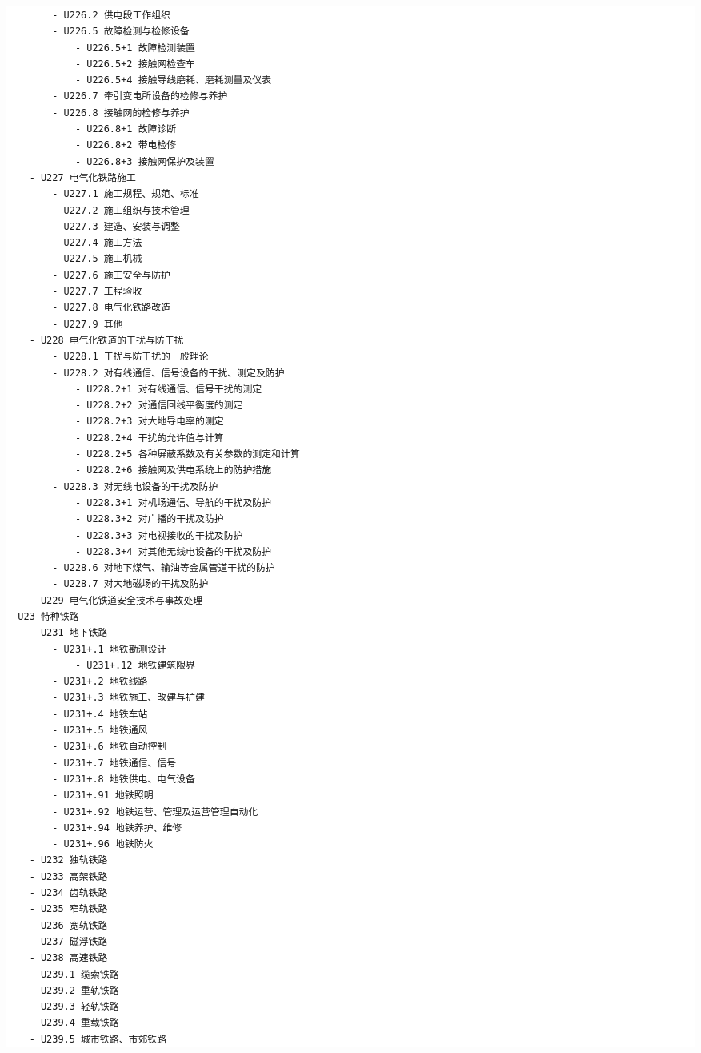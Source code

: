 			- U226.2 供电段工作组织
			- U226.5 故障检测与检修设备
				- U226.5+1 故障检测装置
				- U226.5+2 接触网检查车
				- U226.5+4 接触导线磨耗、磨耗测量及仪表
			- U226.7 牵引变电所设备的检修与养护
			- U226.8 接触网的检修与养护
				- U226.8+1 故障诊断
				- U226.8+2 带电检修
				- U226.8+3 接触网保护及装置
		- U227 电气化铁路施工
			- U227.1 施工规程、规范、标准
			- U227.2 施工组织与技术管理
			- U227.3 建造、安装与调整
			- U227.4 施工方法
			- U227.5 施工机械
			- U227.6 施工安全与防护
			- U227.7 工程验收
			- U227.8 电气化铁路改造
			- U227.9 其他
		- U228 电气化铁道的干扰与防干扰
			- U228.1 干扰与防干扰的一般理论
			- U228.2 对有线通信、信号设备的干扰、测定及防护
				- U228.2+1 对有线通信、信号干扰的测定
				- U228.2+2 对通信回线平衡度的测定
				- U228.2+3 对大地导电率的测定
				- U228.2+4 干扰的允许值与计算
				- U228.2+5 各种屏蔽系数及有关参数的测定和计算
				- U228.2+6 接触网及供电系统上的防护措施
			- U228.3 对无线电设备的干扰及防护
				- U228.3+1 对机场通信、导航的干扰及防护
				- U228.3+2 对广播的干扰及防护
				- U228.3+3 对电视接收的干扰及防护
				- U228.3+4 对其他无线电设备的干扰及防护
			- U228.6 对地下煤气、输油等金属管道干扰的防护
			- U228.7 对大地磁场的干扰及防护
		- U229 电气化铁道安全技术与事故处理
	- U23 特种铁路
		- U231 地下铁路
			- U231+.1 地铁勘测设计
				- U231+.12 地铁建筑限界
			- U231+.2 地铁线路
			- U231+.3 地铁施工、改建与扩建
			- U231+.4 地铁车站
			- U231+.5 地铁通风
			- U231+.6 地铁自动控制
			- U231+.7 地铁通信、信号
			- U231+.8 地铁供电、电气设备
			- U231+.91 地铁照明
			- U231+.92 地铁运营、管理及运营管理自动化
			- U231+.94 地铁养护、维修
			- U231+.96 地铁防火
		- U232 独轨铁路
		- U233 高架铁路
		- U234 齿轨铁路
		- U235 窄轨铁路
		- U236 宽轨铁路
		- U237 磁浮铁路
		- U238 高速铁路
		- U239.1 缆索铁路
		- U239.2 重轨铁路
		- U239.3 轻轨铁路
		- U239.4 重载铁路
		- U239.5 城市铁路、市郊铁路